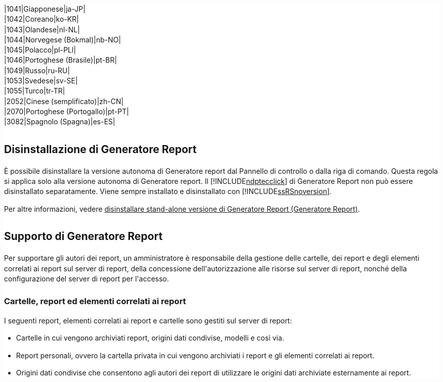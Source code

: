|1041|Giapponese|ja-JP|  
|1042|Coreano|ko-KR|  
|1043|Olandese|nl-NL|  
|1044|Norvegese (Bokmal)|nb-NO|  
|1045|Polacco|pl-PLl|  
|1046|Portoghese (Brasile)|pt-BR|  
|1049|Russo|ru-RU|  
|1053|Svedese|sv-SE|  
|1055|Turco|tr-TR|  
|2052|Cinese (semplificato)|zh-CN|  
|2070|Portoghese (Portogallo)|pt-PT|  
|3082|Spagnolo (Spagna)|es-ES|  
  
  
##  <a name="Uninstalling"></a> Disinstallazione di Generatore Report  
 È possibile disinstallare la versione autonoma di Generatore report dal Pannello di controllo o dalla riga di comando. Questa regola si applica solo alla versione autonoma di Generatore report. Il [!INCLUDE[ndptecclick](../includes/ndptecclick-md.md)] di Generatore Report non può essere disinstallato separatamente. Viene sempre installato e disinstallato con [!INCLUDE[ssRSnoversion](../includes/ssrsnoversion-md.md)].  
  
 Per altre informazioni, vedere [disinstallare stand-alone versione di Generatore Report &#40;Generatore Report&#41;](install-windows/uninstall-report-builder.md).  
  
  
##  <a name="Supporting"></a> Supporto di Generatore Report  
 Per supportare gli autori dei report, un amministratore è responsabile della gestione delle cartelle, dei report e degli elementi correlati ai report sul server di report, della concessione dell'autorizzazione alle risorse sul server di report, nonché della configurazione del server di report per l'accesso.  
  
### <a name="folders-reports-and-report-related-items"></a>Cartelle, report ed elementi correlati ai report  
 I seguenti report, elementi correlati ai report e cartelle sono gestiti sul server di report:  
  
-   Cartelle in cui vengono archiviati report, origini dati condivise, modelli e così via.  
  
-   Report personali, ovvero la cartella privata in cui vengono archiviati i report e gli elementi correlati ai report.  
  
-   Origini dati condivise che consentono agli autori dei report di utilizzare le origini dati archiviate esternamente ai report.  
  